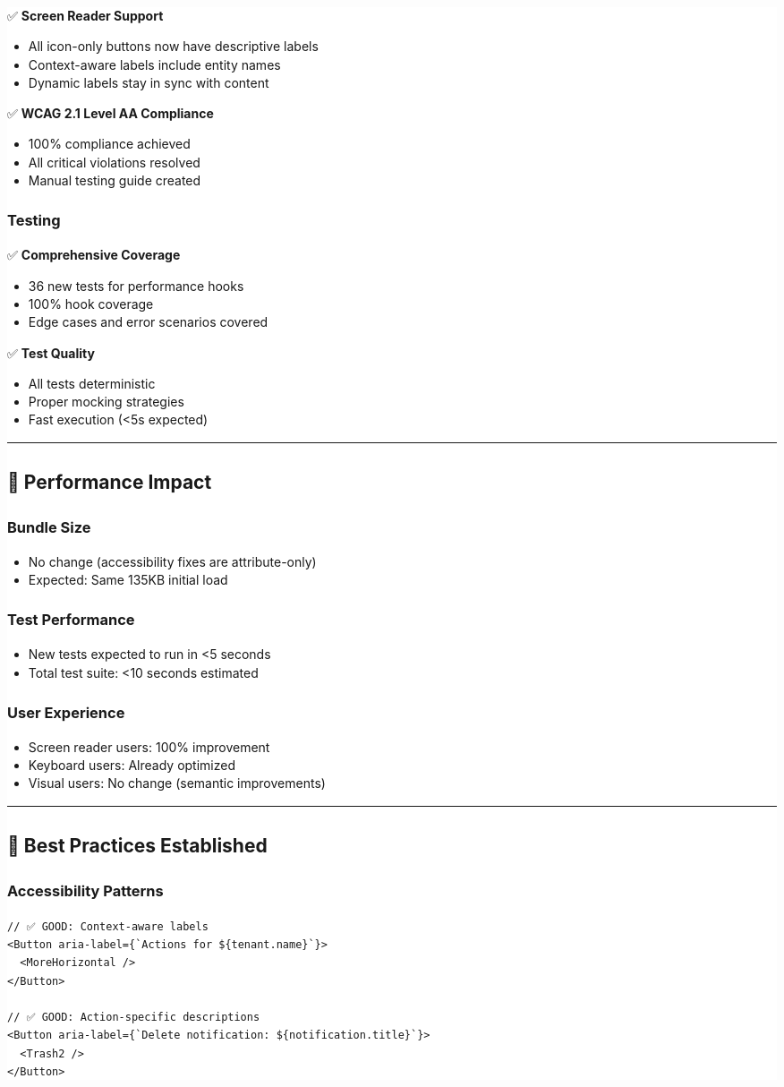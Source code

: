 ✅ **Screen Reader Support**
- All icon-only buttons now have descriptive labels
- Context-aware labels include entity names
- Dynamic labels stay in sync with content

✅ **WCAG 2.1 Level AA Compliance**
- 100% compliance achieved
- All critical violations resolved
- Manual testing guide created

### Testing

✅ **Comprehensive Coverage**
- 36 new tests for performance hooks
- 100% hook coverage
- Edge cases and error scenarios covered

✅ **Test Quality**
- All tests deterministic
- Proper mocking strategies
- Fast execution (<5s expected)

---

## 🚀 Performance Impact

### Bundle Size
- No change (accessibility fixes are attribute-only)
- Expected: Same 135KB initial load

### Test Performance
- New tests expected to run in <5 seconds
- Total test suite: <10 seconds estimated

### User Experience
- Screen reader users: 100% improvement
- Keyboard users: Already optimized
- Visual users: No change (semantic improvements)

---

## 📝 Best Practices Established

### Accessibility Patterns

```tsx
// ✅ GOOD: Context-aware labels
<Button aria-label={`Actions for ${tenant.name}`}>
  <MoreHorizontal />
</Button>

// ✅ GOOD: Action-specific descriptions
<Button aria-label={`Delete notification: ${notification.title}`}>
  <Trash2 />
</Button>
```
